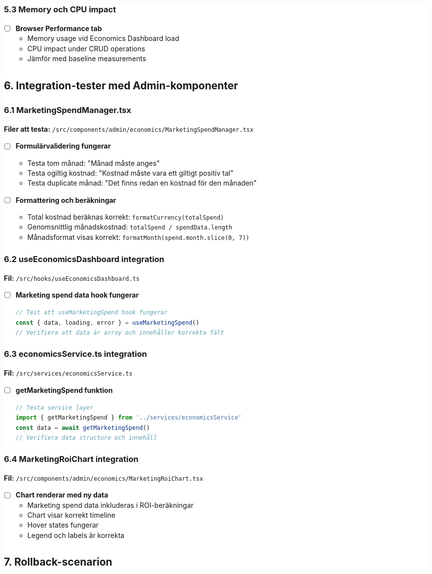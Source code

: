 ### 5.3 Memory och CPU impact
- [ ] **Browser Performance tab**
  - Memory usage vid Economics Dashboard load
  - CPU impact under CRUD operations
  - Jämför med baseline measurements

## 6. Integration-tester med Admin-komponenter

### 6.1 MarketingSpendManager.tsx
**Filer att testa:** `/src/components/admin/economics/MarketingSpendManager.tsx`

- [ ] **Formulärvalidering fungerar**
  - Testa tom månad: "Månad måste anges"
  - Testa ogiltig kostnad: "Kostnad måste vara ett giltigt positiv tal"
  - Testa duplicate månad: "Det finns redan en kostnad för den månaden"

- [ ] **Formattering och beräkningar**
  - Total kostnad beräknas korrekt: `formatCurrency(totalSpend)`
  - Genomsnittlig månadskostnad: `totalSpend / spendData.length`
  - Månadsformat visas korrekt: `formatMonth(spend.month.slice(0, 7))`

### 6.2 useEconomicsDashboard integration
**Fil:** `/src/hooks/useEconomicsDashboard.ts`

- [ ] **Marketing spend data hook fungerar**
  ```javascript
  // Test att useMarketingSpend hook fungerar
  const { data, loading, error } = useMarketingSpend()
  // Verifiera att data är array och innehåller korrekta fält
  ```

### 6.3 economicsService.ts integration
**Fil:** `/src/services/economicsService.ts`

- [ ] **getMarketingSpend funktion**
  ```javascript
  // Testa service layer
  import { getMarketingSpend } from '../services/economicsService'
  const data = await getMarketingSpend()
  // Verifiera data structure och innehåll
  ```

### 6.4 MarketingRoiChart integration
**Fil:** `/src/components/admin/economics/MarketingRoiChart.tsx`

- [ ] **Chart renderar med ny data**
  - Marketing spend data inkluderas i ROI-beräkningar
  - Chart visar korrekt timeline
  - Hover states fungerar
  - Legend och labels är korrekta

## 7. Rollback-scenarion
